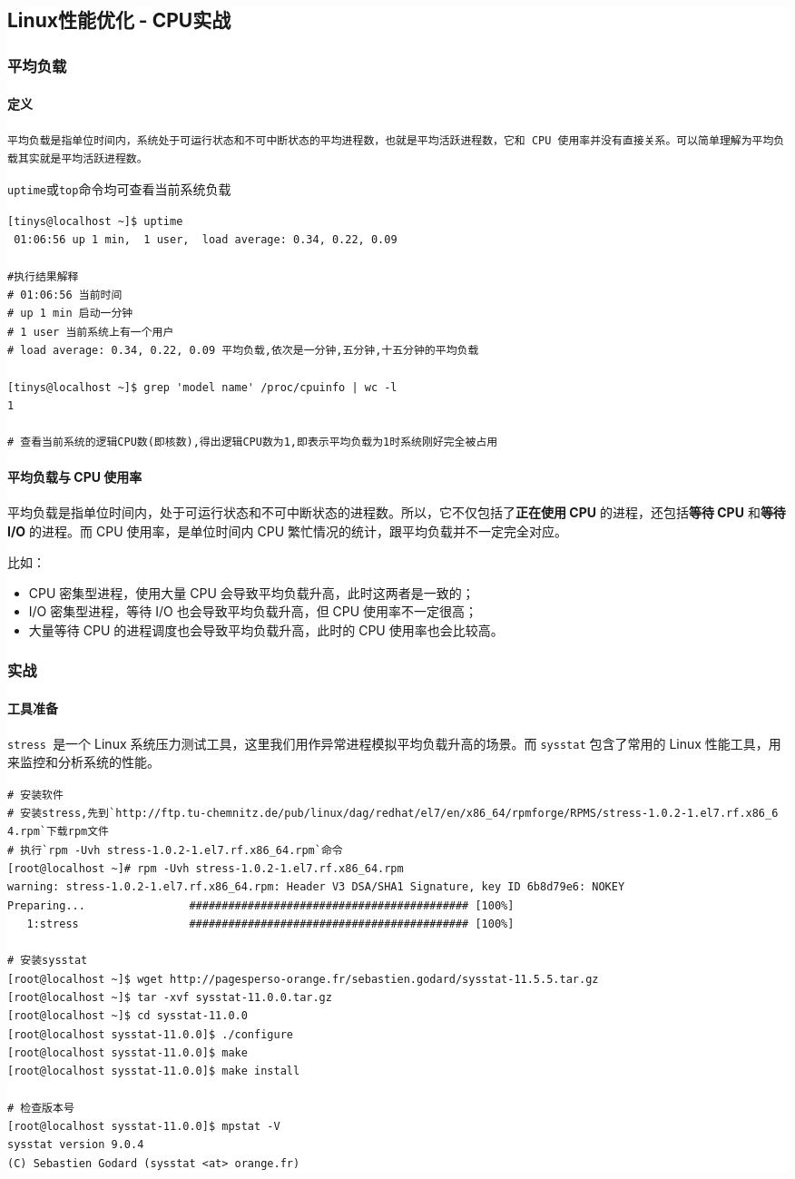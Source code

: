 ##  Linux性能优化 - CPU实战

### 平均负载

#### 定义

 	平均负载是指单位时间内，系统处于可运行状态和不可中断状态的平均进程数，也就是平均活跃进程数，它和 CPU 使用率并没有直接关系。可以简单理解为平均负载其实就是平均活跃进程数。

`uptime`或`top`命令均可查看当前系统负载

```shell
[tinys@localhost ~]$ uptime
 01:06:56 up 1 min,  1 user,  load average: 0.34, 0.22, 0.09

#执行结果解释
# 01:06:56 当前时间
# up 1 min 启动一分钟
# 1 user 当前系统上有一个用户
# load average: 0.34, 0.22, 0.09 平均负载,依次是一分钟,五分钟,十五分钟的平均负载

[tinys@localhost ~]$ grep 'model name' /proc/cpuinfo | wc -l
1

# 查看当前系统的逻辑CPU数(即核数),得出逻辑CPU数为1,即表示平均负载为1时系统刚好完全被占用
```



#### 平均负载与 CPU 使用率

平均负载是指单位时间内，处于可运行状态和不可中断状态的进程数。所以，它不仅包括了**正在使用 CPU** 的进程，还包括**等待 CPU** 和**等待 I/O** 的进程。而 CPU 使用率，是单位时间内 CPU 繁忙情况的统计，跟平均负载并不一定完全对应。

比如：

- CPU 密集型进程，使用大量 CPU 会导致平均负载升高，此时这两者是一致的；
- I/O 密集型进程，等待 I/O 也会导致平均负载升高，但 CPU 使用率不一定很高；
- 大量等待 CPU 的进程调度也会导致平均负载升高，此时的 CPU 使用率也会比较高。

### 实战

#### 工具准备

`stress `是一个 Linux 系统压力测试工具，这里我们用作异常进程模拟平均负载升高的场景。而 `sysstat` 包含了常用的 Linux 性能工具，用来监控和分析系统的性能。

```shell
# 安装软件
# 安装stress,先到`http://ftp.tu-chemnitz.de/pub/linux/dag/redhat/el7/en/x86_64/rpmforge/RPMS/stress-1.0.2-1.el7.rf.x86_64.rpm`下载rpm文件
# 执行`rpm -Uvh stress-1.0.2-1.el7.rf.x86_64.rpm`命令
[root@localhost ~]# rpm -Uvh stress-1.0.2-1.el7.rf.x86_64.rpm
warning: stress-1.0.2-1.el7.rf.x86_64.rpm: Header V3 DSA/SHA1 Signature, key ID 6b8d79e6: NOKEY
Preparing...                ########################################### [100%]
   1:stress                 ########################################### [100%]
   
# 安装sysstat
[root@localhost ~]$ wget http://pagesperso-orange.fr/sebastien.godard/sysstat-11.5.5.tar.gz
[root@localhost ~]$ tar -xvf sysstat-11.0.0.tar.gz 
[root@localhost ~]$ cd sysstat-11.0.0
[root@localhost sysstat-11.0.0]$ ./configure
[root@localhost sysstat-11.0.0]$ make
[root@localhost sysstat-11.0.0]$ make install

# 检查版本号
[root@localhost sysstat-11.0.0]$ mpstat -V
sysstat version 9.0.4
(C) Sebastien Godard (sysstat <at> orange.fr)
```